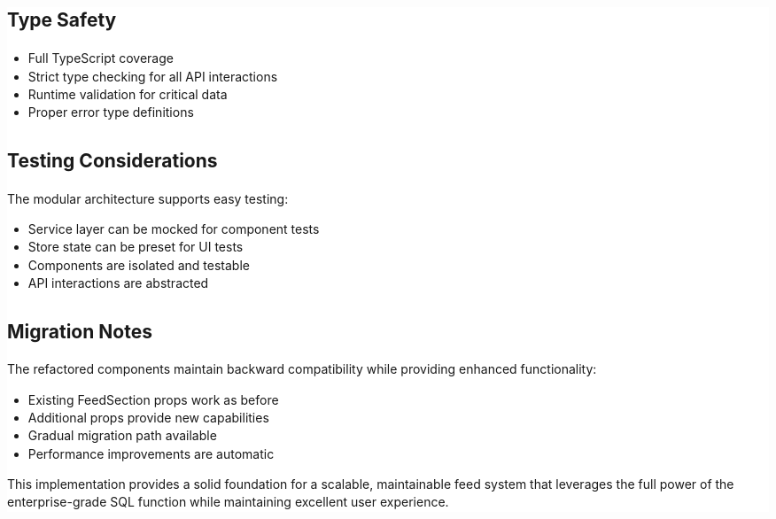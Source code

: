 ## Type Safety

- Full TypeScript coverage
- Strict type checking for all API interactions
- Runtime validation for critical data
- Proper error type definitions

## Testing Considerations

The modular architecture supports easy testing:
- Service layer can be mocked for component tests
- Store state can be preset for UI tests
- Components are isolated and testable
- API interactions are abstracted

## Migration Notes

The refactored components maintain backward compatibility while providing enhanced functionality:
- Existing FeedSection props work as before
- Additional props provide new capabilities
- Gradual migration path available
- Performance improvements are automatic

This implementation provides a solid foundation for a scalable, maintainable feed system that leverages the full power of the enterprise-grade SQL function while maintaining excellent user experience.
